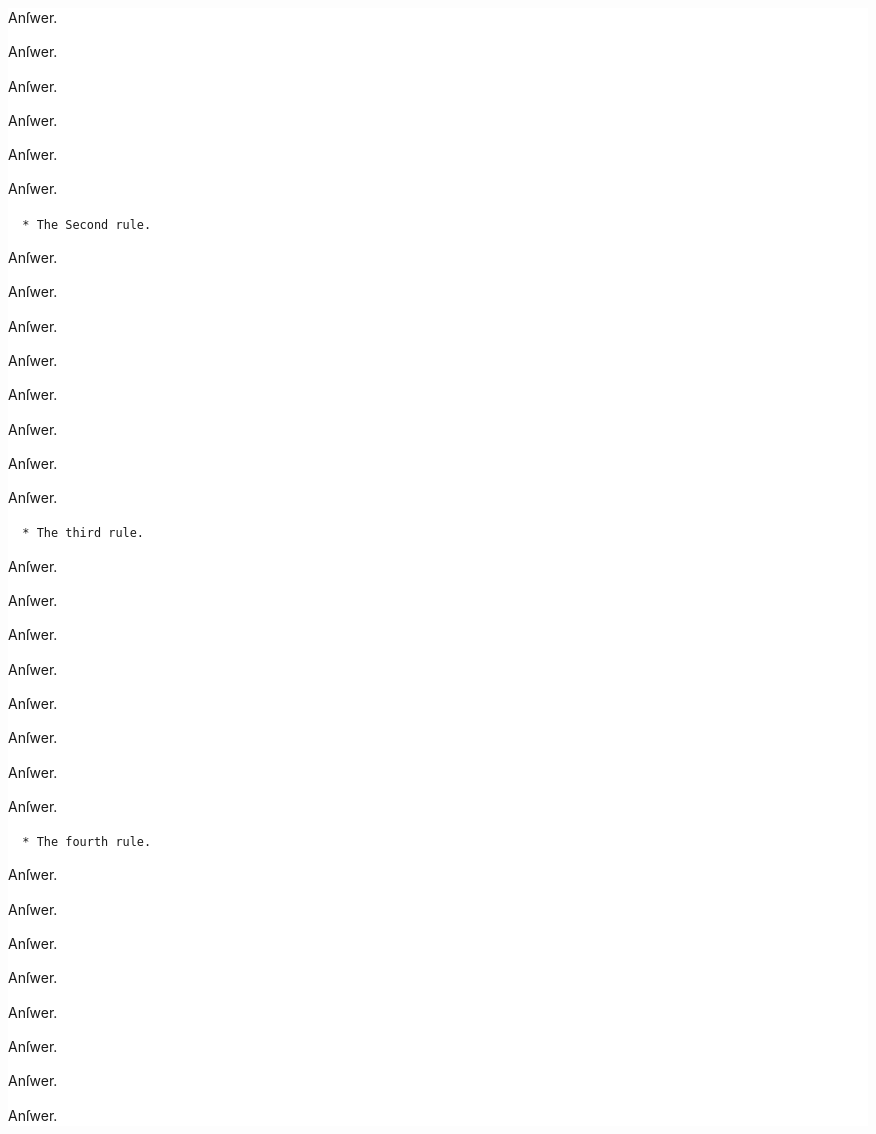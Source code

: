 Anſwer.

Anſwer.

Anſwer.

Anſwer.

Anſwer.

Anſwer.

      * The Second rule.

Anſwer.

Anſwer.

Anſwer.

Anſwer.

Anſwer.

Anſwer.

Anſwer.

Anſwer.

      * The third rule.

Anſwer.

Anſwer.

Anſwer.

Anſwer.

Anſwer.

Anſwer.

Anſwer.

Anſwer.

      * The fourth rule.

Anſwer.

Anſwer.

Anſwer.

Anſwer.

Anſwer.

Anſwer.

Anſwer.

Anſwer.
